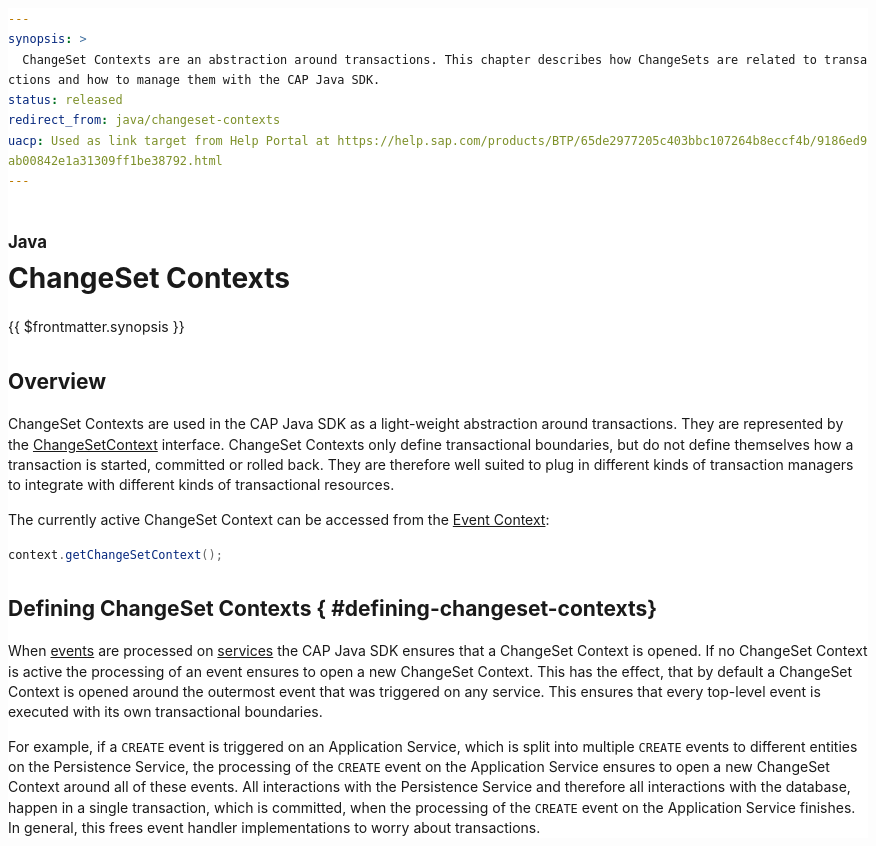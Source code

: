 ```yaml
---
synopsis: >
  ChangeSet Contexts are an abstraction around transactions. This chapter describes how ChangeSets are related to transactions and how to manage them with the CAP Java SDK.
status: released
redirect_from: java/changeset-contexts
uacp: Used as link target from Help Portal at https://help.sap.com/products/BTP/65de2977205c403bbc107264b8eccf4b/9186ed9ab00842e1a31309ff1be38792.html
---
```


# ChangeSet Contexts
<style scoped>
  h1:before {
    content: "Java"; display: block; font-size: 60%; margin: 0 0 .2em;
  }
</style>

{{ $frontmatter.synopsis }}

## Overview

ChangeSet Contexts are used in the CAP Java SDK as a light-weight abstraction around transactions. They are represented by the [ChangeSetContext](https://www.javadoc.io/doc/com.sap.cds/cds-services-api/latest/com/sap/cds/services/changeset/ChangeSetContext.html) interface.
ChangeSet Contexts only define transactional boundaries, but do not define themselves how a transaction is started, committed or rolled back.
They are therefore well suited to plug in different kinds of transaction managers to integrate with different kinds of transactional resources.

The currently active ChangeSet Context can be accessed from the [Event Context](../event-handlers/#eventcontext):

```java
context.getChangeSetContext();
```

## Defining ChangeSet Contexts { #defining-changeset-contexts}

When [events](../../about/#events) are processed on [services](../services) the CAP Java SDK ensures that a ChangeSet Context is opened.
If no ChangeSet Context is active the processing of an event ensures to open a new ChangeSet Context. This has the effect, that by default a ChangeSet Context is opened around the outermost event that was triggered on any service.
This ensures that every top-level event is executed with its own transactional boundaries.

For example, if a `CREATE` event is triggered on an Application Service, which is split into multiple `CREATE` events to different entities on the Persistence Service, the processing of the `CREATE` event on the Application Service ensures to open a new ChangeSet Context around all of these events. All interactions with the Persistence Service and therefore all interactions with the database, happen in a single transaction, which is committed, when the processing of the `CREATE` event on the Application Service finishes. In general, this frees event handler implementations to worry about transactions.
